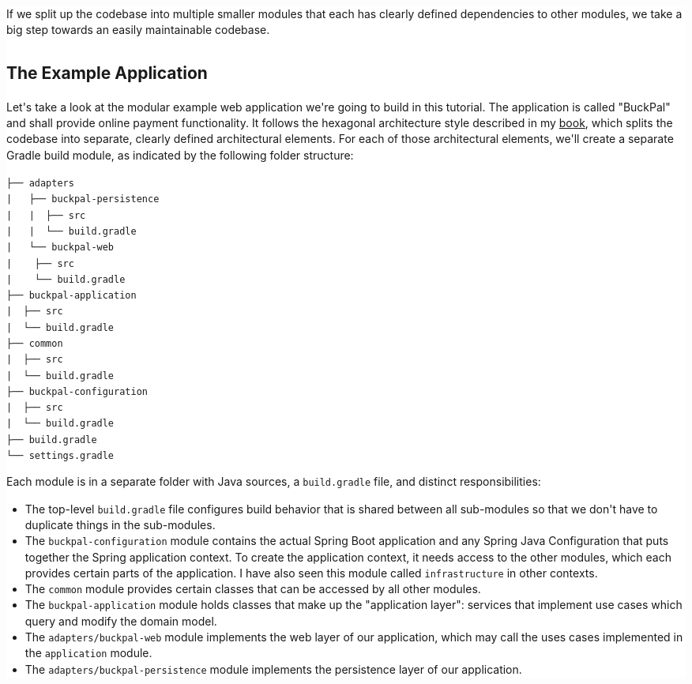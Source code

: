 If we split up the codebase into multiple smaller modules that each has
clearly defined dependencies to other modules, we take a big step towards an easily maintainable
codebase. 

## The Example Application

Let's take a look at the modular example web application we're going to build in this tutorial. 
The application is called "BuckPal" and shall provide online payment functionality.
It follows the hexagonal architecture style described in my [book](/get-your-hands-dirty-on-clean-architecture/), 
which splits the codebase into separate, clearly defined architectural elements.
For each of those architectural elements, we'll create a separate Gradle build module,
as indicated by the following folder structure: 
 
```
├── adapters
|   ├── buckpal-persistence
|   |  ├── src
|   |  └── build.gradle
|   └── buckpal-web
|    ├── src
|    └── build.gradle
├── buckpal-application
|  ├── src
|  └── build.gradle
├── common
|  ├── src
|  └── build.gradle
├── buckpal-configuration
|  ├── src
|  └── build.gradle
├── build.gradle
└── settings.gradle
```

Each module is in a separate folder with Java sources, a `build.gradle` file, and
distinct responsibilities:

* The top-level `build.gradle` file configures build behavior that is shared between all sub-modules so that we don't have
  to duplicate things in the sub-modules.
* The `buckpal-configuration` module contains the actual Spring Boot application and any 
  Spring Java Configuration that puts together the Spring application context. To create the application
  context, it needs access to the other modules, which each provides certain parts of the application.
  I have also seen this module called `infrastructure` in other contexts. 
* The `common` module provides certain classes that can be accessed by all other modules.
* The `buckpal-application` module holds classes that make up the "application layer": 
  services that implement use cases which query and modify the domain model.
* The `adapters/buckpal-web` module implements the web layer of our application, which may call the uses
  cases implemented in the `application` module.
* The `adapters/buckpal-persistence` module implements the persistence layer of our application.
